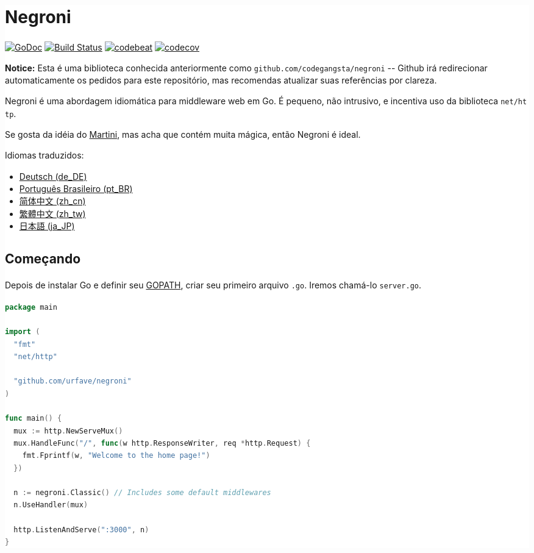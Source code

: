 # Negroni
[![GoDoc](https://godoc.org/github.com/urfave/negroni?status.svg)](http://godoc.org/github.com/urfave/negroni)
[![Build Status](https://travis-ci.org/urfave/negroni.svg?branch=master)](https://travis-ci.org/urfave/negroni)
[![codebeat](https://codebeat.co/badges/47d320b1-209e-45e8-bd99-9094bc5111e2)](https://codebeat.co/projects/github-com-urfave-negroni)
[![codecov](https://codecov.io/gh/urfave/negroni/branch/master/graph/badge.svg)](https://codecov.io/gh/urfave/negroni)

**Notice:** Esta é uma biblioteca conhecida anteriormente como 
`github.com/codegangsta/negroni` -- Github irá redirecionar automaticamente os pedidos
para este repositório, mas recomendas atualizar suas referências por clareza.

Negroni é uma abordagem idiomática para middleware web em Go. É pequeno, não intrusivo, e incentiva uso da biblioteca `net/http`.

Se gosta da idéia do [Martini](http://github.com/go-martini/martini), mas acha que contém muita mágica, então Negroni é ideal.

Idiomas traduzidos:
* [Deutsch (de_DE)](translations/README_de_de.md)
* [Português Brasileiro (pt_BR)](translations/README_pt_br.md)
* [简体中文 (zh_cn)](translations/README_zh_cn.md)
* [繁體中文 (zh_tw)](translations/README_zh_tw.md)
* [日本語 (ja_JP)](translations/README_ja_JP.md)

## Começando

Depois de instalar Go e definir seu [GOPATH](http://golang.org/doc/code.html#GOPATH), criar seu primeiro arquivo `.go`. Iremos chamá-lo `server.go`.


``` go
package main

import (
  "fmt"
  "net/http"

  "github.com/urfave/negroni"
)

func main() {
  mux := http.NewServeMux()
  mux.HandleFunc("/", func(w http.ResponseWriter, req *http.Request) {
    fmt.Fprintf(w, "Welcome to the home page!")
  })

  n := negroni.Classic() // Includes some default middlewares
  n.UseHandler(mux)

  http.ListenAndServe(":3000", n)
}
```
